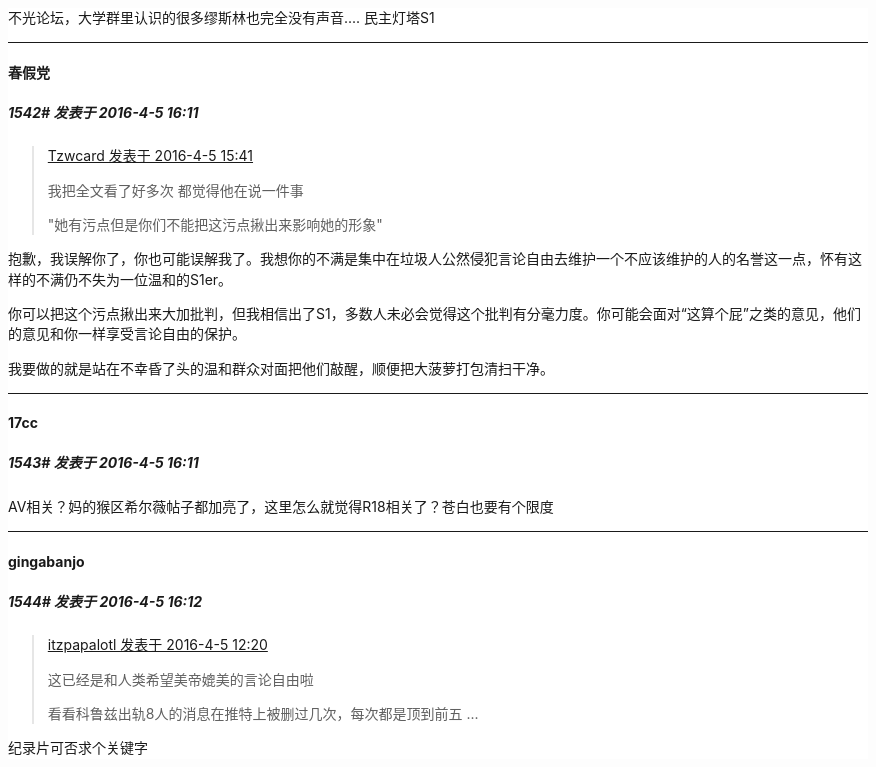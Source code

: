 


不光论坛，大学群里认识的很多缪斯林也完全没有声音....
民主灯塔S1







-----

####  春假党  
##### 1542#       发表于 2016-4-5 16:11



<blockquote><a href="httphttps://bbs.saraba1st.com/2b/forum.php?mod=redirect&amp;goto=findpost&amp;pid=32049339&amp;ptid=1247722" target="_blank">Tzwcard 发表于 2016-4-5 15:41</a>

我把全文看了好多次 都觉得他在说一件事

"她有污点但是你们不能把这污点揪出来影响她的形象"</blockquote>
抱歉，我误解你了，你也可能误解我了。我想你的不满是集中在垃圾人公然侵犯言论自由去维护一个不应该维护的人的名誉这一点，怀有这样的不满仍不失为一位温和的S1er。


你可以把这个污点揪出来大加批判，但我相信出了S1，多数人未必会觉得这个批判有分毫力度。你可能会面对“这算个屁”之类的意见，他们的意见和你一样享受言论自由的保护。


我要做的就是站在不幸昏了头的温和群众对面把他们敲醒，顺便把大菠萝打包清扫干净。









-----

####  17cc  
##### 1543#       发表于 2016-4-5 16:11




AV相关？妈的猴区希尔薇帖子都加亮了，这里怎么就觉得R18相关了？苍白也要有个限度







-----

####  gingabanjo  
##### 1544#       发表于 2016-4-5 16:12



<blockquote><a href="httphttps://bbs.saraba1st.com/2b/forum.php?mod=redirect&amp;goto=findpost&amp;pid=32047536&amp;ptid=1247722" target="_blank">itzpapalotl 发表于 2016-4-5 12:20</a>

这已经是和人类希望美帝媲美的言论自由啦

看看科鲁兹出轨8人的消息在推特上被删过几次，每次都是顶到前五 ...</blockquote>
纪录片可否求个关键字
